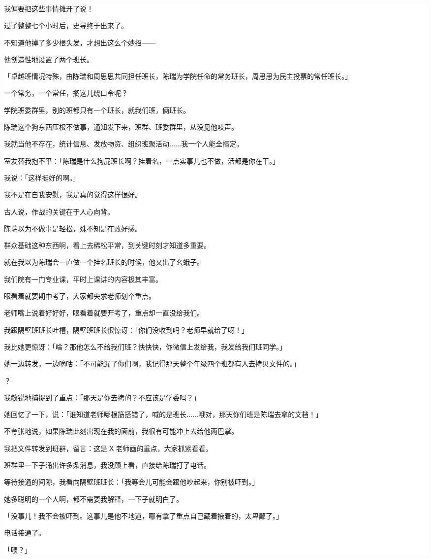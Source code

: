 我偏要把这些事情摊开了说！

过了整整七个小时后，史导终于出来了。

不知道他掉了多少根头发，才想出这么个妙招——

他创造性地设置了两个班长。

「卓越班情况特殊，由陈瑞和周思思共同担任班长，陈瑞为学院任命的常务班长，周思思为民主投票的常任班长。」

一个常务，一个常任，搁这儿绕口令呢？

学院班委群里，别的班都只有一个班长，就我们班，俩班长。

陈瑞这个狗东西压根不做事，通知发下来，班群、班委群里，从没见他吱声。

我就当他不存在，统计信息、发放物资、组织班聚活动……我一个人能全搞定。

室友替我抱不平：「陈瑞是什么狗屁班长啊？挂着名，一点实事儿也不做，活都是你在干。」

我说：「这样挺好的啊。」

我不是在自我安慰，我是真的觉得这样很好。

古人说，作战的关键在于人心向背。

陈瑞以为不做事是轻松，殊不知是在败好感。

群众基础这种东西啊，看上去稀松平常，到关键时刻才知道多重要。

就在我以为陈瑞会一直做一个挂名班长的时候，他又出了幺蛾子。

我们院有一门专业课，平时上课讲的内容极其丰富。

眼看着就要期中考了，大家都央求老师划个重点。

老师嘴上说着好好好，眼看着就要开考了，重点却一直没给我们。

我跟隔壁班班长吐槽，隔壁班班长很惊讶：「你们没收到吗？老师早就给了呀！」

我比她更惊讶：「啥？那他怎么不给我们班？快快快，你微信上发给我，我发给我们班同学。」

她一边转发，一边嘀咕：「不可能漏了你们啊，我记得那天整个年级四个班都有人去拷贝文件的。」

？

我敏锐地捕捉到了重点：「那天是你去拷的？不应该是学委吗？」

她回忆了一下，说：「谁知道老师哪根筋搭错了，喊的是班长……哦对，那天你们班是陈瑞去拿的文档！」

不夸张地说，如果陈瑞此刻出现在我的面前，我很有可能冲上去给他两巴掌。

我把文件转发到班群，留言：这是 X 老师画的重点，大家抓紧看看。

班群里一下子涌出许多条消息，我没顾上看，直接给陈瑞打了电话。

等待接通的间隙，我看向隔壁班班长：「我等会儿可能会跟他吵起来，你别被吓到。」

她多聪明的一个人啊，都不需要我解释，一下子就明白了。

「没事儿！我不会被吓到。这事儿是他不地道，哪有拿了重点自己藏着掖着的，太卑鄙了。」

电话接通了。

「喂？」
